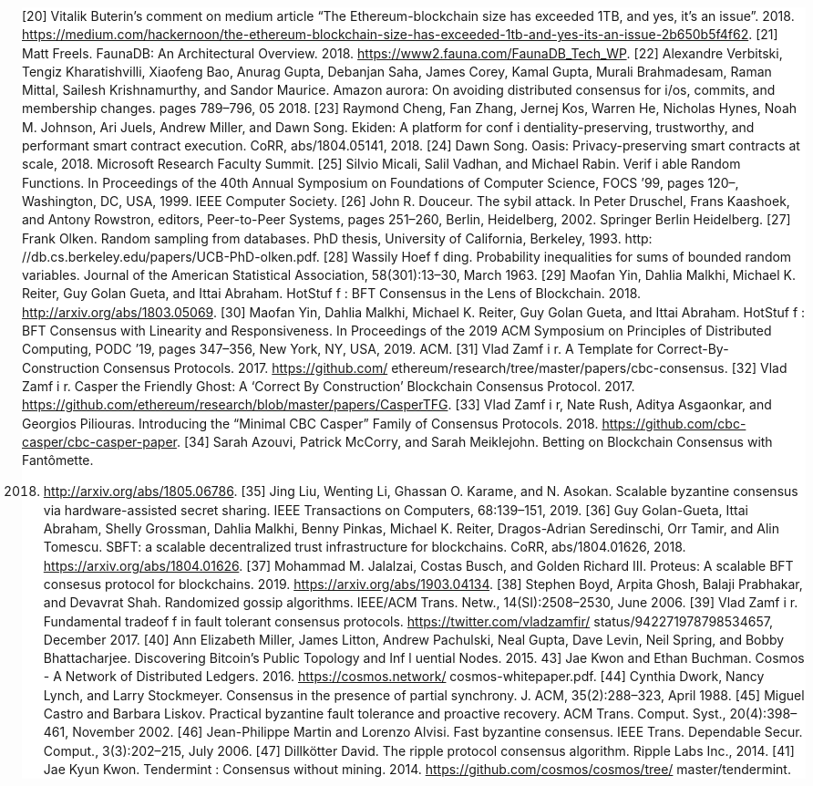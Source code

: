 [20] Vitalik Buterin’s comment on medium article “The Ethereum-blockchain size has exceeded 1TB, and yes, it’s an issue”. 2018. https://medium.com/hackernoon/the-ethereum-blockchain-size-has-exceeded-1tb-and-yes-its-an-issue-2b650b5f4f62.
[21] Matt Freels. FaunaDB: An Architectural Overview. 2018. https://www2.fauna.com/FaunaDB_Tech_WP.
[22] Alexandre Verbitski, Tengiz Kharatishvilli, Xiaofeng Bao, Anurag Gupta, Debanjan Saha, James Corey, Kamal Gupta, Murali Brahmadesam, Raman Mittal, Sailesh Krishnamurthy, and Sandor Maurice. Amazon aurora: On avoiding distributed consensus for i/os, commits, and membership changes. pages 789–796, 05 2018.
[23] Raymond Cheng, Fan Zhang, Jernej Kos, Warren He, Nicholas Hynes, Noah M. Johnson, Ari Juels, Andrew Miller, and Dawn Song. Ekiden: A platform for conf i dentiality-preserving, trustworthy, and performant smart contract execution. CoRR, abs/1804.05141, 2018.
[24] Dawn Song. Oasis: Privacy-preserving smart contracts at scale, 2018. Microsoft Research Faculty Summit.
[25] Silvio Micali, Salil Vadhan, and Michael Rabin. Verif i able Random Functions. In Proceedings of the 40th Annual Symposium on Foundations of Computer Science, FOCS ’99, pages 120–, Washington, DC, USA, 1999. IEEE Computer Society.
[26] John R. Douceur. The sybil attack. In Peter Druschel, Frans Kaashoek, and Antony Rowstron, editors, Peer-to-Peer Systems, pages 251–260, Berlin, Heidelberg, 2002. Springer Berlin Heidelberg.
[27] Frank Olken. Random sampling from databases. PhD thesis, University of California, Berkeley, 1993. http:
//db.cs.berkeley.edu/papers/UCB-PhD-olken.pdf.
[28] Wassily Hoef f ding. Probability inequalities for sums of bounded random variables. Journal of the American Statistical Association, 58(301):13–30, March 1963.
[29] Maofan Yin, Dahlia Malkhi, Michael K. Reiter, Guy Golan Gueta, and Ittai Abraham. HotStuf f : BFT Consensus in the Lens of Blockchain. 2018. http://arxiv.org/abs/1803.05069.
[30] Maofan Yin, Dahlia Malkhi, Michael K. Reiter, Guy Golan Gueta, and Ittai Abraham. HotStuf f : BFT Consensus with Linearity and Responsiveness. In Proceedings of the 2019 ACM Symposium on Principles of Distributed Computing, PODC ’19, pages 347–356, New York, NY, USA, 2019. ACM.
[31] Vlad Zamf i r. A Template for Correct-By-Construction Consensus Protocols. 2017. https://github.com/ ethereum/research/tree/master/papers/cbc-consensus.
[32] Vlad Zamf i r. Casper the Friendly Ghost: A ‘Correct By Construction’ Blockchain Consensus Protocol. 2017.
https://github.com/ethereum/research/blob/master/papers/CasperTFG.
[33] Vlad Zamf i r, Nate Rush, Aditya Asgaonkar, and Georgios Piliouras. Introducing the “Minimal CBC Casper” Family of Consensus Protocols. 2018. https://github.com/cbc-casper/cbc-casper-paper.
[34] Sarah Azouvi, Patrick McCorry, and Sarah Meiklejohn. Betting on Blockchain Consensus with Fantômette.

2018. http://arxiv.org/abs/1805.06786.
      [35] Jing Liu, Wenting Li, Ghassan O. Karame, and N. Asokan. Scalable byzantine consensus via hardware-assisted secret sharing. IEEE Transactions on Computers, 68:139–151, 2019.
      [36] Guy Golan-Gueta, Ittai Abraham, Shelly Grossman, Dahlia Malkhi, Benny Pinkas, Michael K. Reiter, Dragos-Adrian Seredinschi, Orr Tamir, and Alin Tomescu. SBFT: a scalable decentralized trust infrastructure for blockchains. CoRR, abs/1804.01626, 2018. https://arxiv.org/abs/1804.01626.
      [37] Mohammad M. Jalalzai, Costas Busch, and Golden Richard III. Proteus: A scalable BFT consesus protocol for blockchains. 2019. https://arxiv.org/abs/1903.04134.
      [38] Stephen Boyd, Arpita Ghosh, Balaji Prabhakar, and Devavrat Shah. Randomized gossip algorithms. IEEE/ACM Trans. Netw., 14(SI):2508–2530, June 2006.
      [39] Vlad Zamf i r. Fundamental tradeof f in fault tolerant consensus protocols. https://twitter.com/vladzamfir/ status/942271978798534657, December 2017.
      [40] Ann Elizabeth Miller, James Litton, Andrew Pachulski, Neal Gupta, Dave Levin, Neil Spring, and Bobby Bhattacharjee. Discovering Bitcoin’s Public Topology and Inf l uential Nodes. 2015.
      43] Jae Kwon and Ethan Buchman. Cosmos - A Network of Distributed Ledgers. 2016. https://cosmos.network/ cosmos-whitepaper.pdf.
      [44] Cynthia Dwork, Nancy Lynch, and Larry Stockmeyer. Consensus in the presence of partial synchrony. J. ACM, 35(2):288–323, April 1988.
      [45] Miguel Castro and Barbara Liskov. Practical byzantine fault tolerance and proactive recovery. ACM Trans.
      Comput. Syst., 20(4):398–461, November 2002.
      [46] Jean-Philippe Martin and Lorenzo Alvisi. Fast byzantine consensus. IEEE Trans. Dependable Secur. Comput., 3(3):202–215, July 2006.
      [47] Dillkötter David. The ripple protocol consensus algorithm. Ripple Labs Inc., 2014.
      [41] Jae Kyun Kwon. Tendermint : Consensus without mining. 2014. https://github.com/cosmos/cosmos/tree/ master/tendermint.